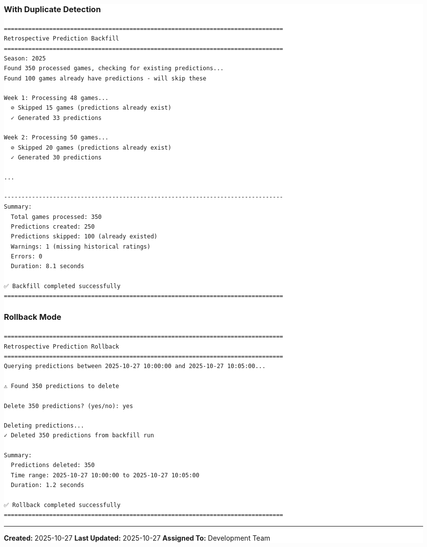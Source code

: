 ### With Duplicate Detection
```
================================================================================
Retrospective Prediction Backfill
================================================================================
Season: 2025
Found 350 processed games, checking for existing predictions...
Found 100 games already have predictions - will skip these

Week 1: Processing 48 games...
  ⊘ Skipped 15 games (predictions already exist)
  ✓ Generated 33 predictions

Week 2: Processing 50 games...
  ⊘ Skipped 20 games (predictions already exist)
  ✓ Generated 30 predictions

...

--------------------------------------------------------------------------------
Summary:
  Total games processed: 350
  Predictions created: 250
  Predictions skipped: 100 (already existed)
  Warnings: 1 (missing historical ratings)
  Errors: 0
  Duration: 8.1 seconds

✅ Backfill completed successfully
================================================================================
```

### Rollback Mode
```
================================================================================
Retrospective Prediction Rollback
================================================================================
Querying predictions between 2025-10-27 10:00:00 and 2025-10-27 10:05:00...

⚠ Found 350 predictions to delete

Delete 350 predictions? (yes/no): yes

Deleting predictions...
✓ Deleted 350 predictions from backfill run

Summary:
  Predictions deleted: 350
  Time range: 2025-10-27 10:00:00 to 2025-10-27 10:05:00
  Duration: 1.2 seconds

✅ Rollback completed successfully
================================================================================
```

---

**Created:** 2025-10-27
**Last Updated:** 2025-10-27
**Assigned To:** Development Team
